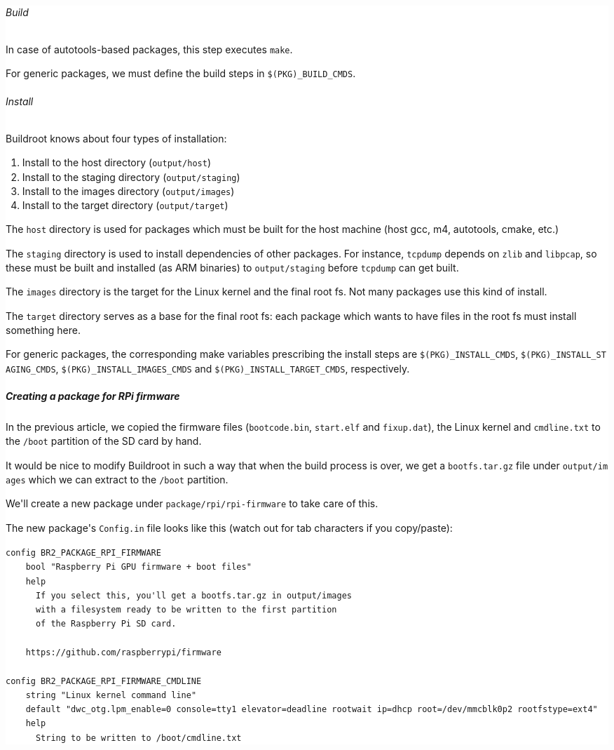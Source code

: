 ###### Build

In case of autotools-based packages, this step executes `make`.

For generic packages, we must define the build steps in `$(PKG)_BUILD_CMDS`.

###### Install

Buildroot knows about four types of installation:

1. Install to the host directory (`output/host`)
2. Install to the staging directory (`output/staging`)
3. Install to the images directory (`output/images`)
4. Install to the target directory (`output/target`)

The `host` directory is used for packages which must be built for the host machine (host gcc, m4, autotools, cmake, etc.)

The `staging` directory is used to install dependencies of other packages. For instance, `tcpdump` depends on `zlib` and `libpcap`, so these must be built and installed (as ARM binaries) to `output/staging` before `tcpdump` can get built.

The `images` directory is the target for the Linux kernel and the final root fs. Not many packages use this kind of install.

The `target` directory serves as a base for the final root fs: each package which wants to have files in the root fs must install something here.

For generic packages, the corresponding make variables prescribing the install steps are `$(PKG)_INSTALL_CMDS`, `$(PKG)_INSTALL_STAGING_CMDS`, `$(PKG)_INSTALL_IMAGES_CMDS` and `$(PKG)_INSTALL_TARGET_CMDS`, respectively.

##### Creating a package for RPi firmware

In the previous article, we copied the firmware files (`bootcode.bin`, `start.elf` and `fixup.dat`), the Linux kernel and `cmdline.txt` to the `/boot` partition of the SD card by hand.

It would be nice to modify Buildroot in such a way that when the build process is over, we get a `bootfs.tar.gz` file under `output/images` which we can extract to the `/boot` partition.

We'll create a new package under `package/rpi/rpi-firmware` to take care of this.

The new package's `Config.in` file looks like this (watch out for tab characters if you copy/paste):

```
config BR2_PACKAGE_RPI_FIRMWARE
	bool "Raspberry Pi GPU firmware + boot files"
	help
	  If you select this, you'll get a bootfs.tar.gz in output/images
	  with a filesystem ready to be written to the first partition
	  of the Raspberry Pi SD card.
	  
	https://github.com/raspberrypi/firmware

config BR2_PACKAGE_RPI_FIRMWARE_CMDLINE
	string "Linux kernel command line"
	default "dwc_otg.lpm_enable=0 console=tty1 elevator=deadline rootwait ip=dhcp root=/dev/mmcblk0p2 rootfstype=ext4"
	help
	  String to be written to /boot/cmdline.txt

```
